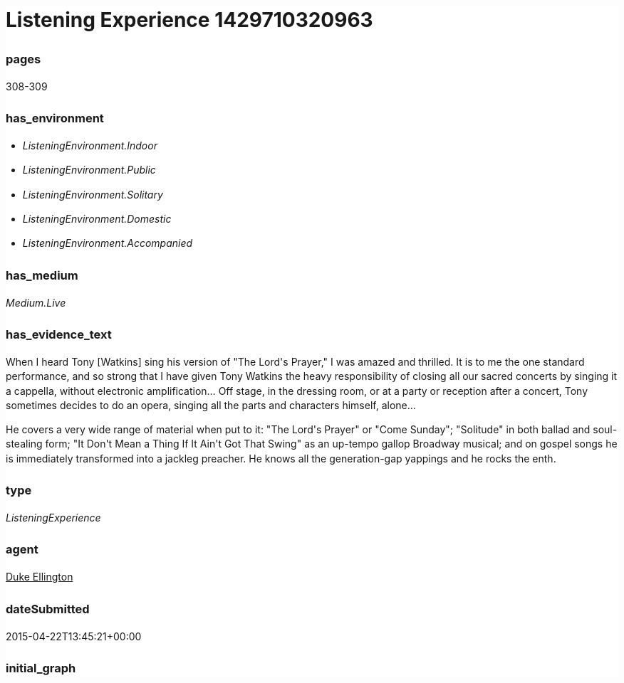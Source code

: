 # Listening Experience 1429710320963

### pages


308-309

### has_environment

 - *ListeningEnvironment.Indoor*

 - *ListeningEnvironment.Public*

 - *ListeningEnvironment.Solitary*

 - *ListeningEnvironment.Domestic*

 - *ListeningEnvironment.Accompanied*

### has_medium


*Medium.Live*

### has_evidence_text


When I heard Tony [Watkins] sing his version of "The Lord's Prayer," I was amazed and thrilled. It is to me the one standard performance, and so strong that I have given Tony Watkins the heavy responsibility of closing all our sacred concerts by singing it a cappella, without electronic amplification…
Off stage, in the dressing room, or at a party or reception after a concert, Tony sometimes decides to do an opera, singing all the parts and characters himself, alone...

He covers a very wide range of material when put to it: "The Lord's Prayer" or "Come Sunday"; "Solitude" in both ballad and soul-stealing form; "It Don't Mean a Thing If It Ain't Got That Swing" as an up-tempo gallop Broadway musical; and on gospel songs he is immediately transformed into a jackleg preacher. He knows all the generation-gap yappings and he rocks the enth.


### type


*ListeningExperience*

### agent


[Duke Ellington](#Duke-Ellington)

### dateSubmitted


2015-04-22T13:45:21+00:00

### initial_graph
